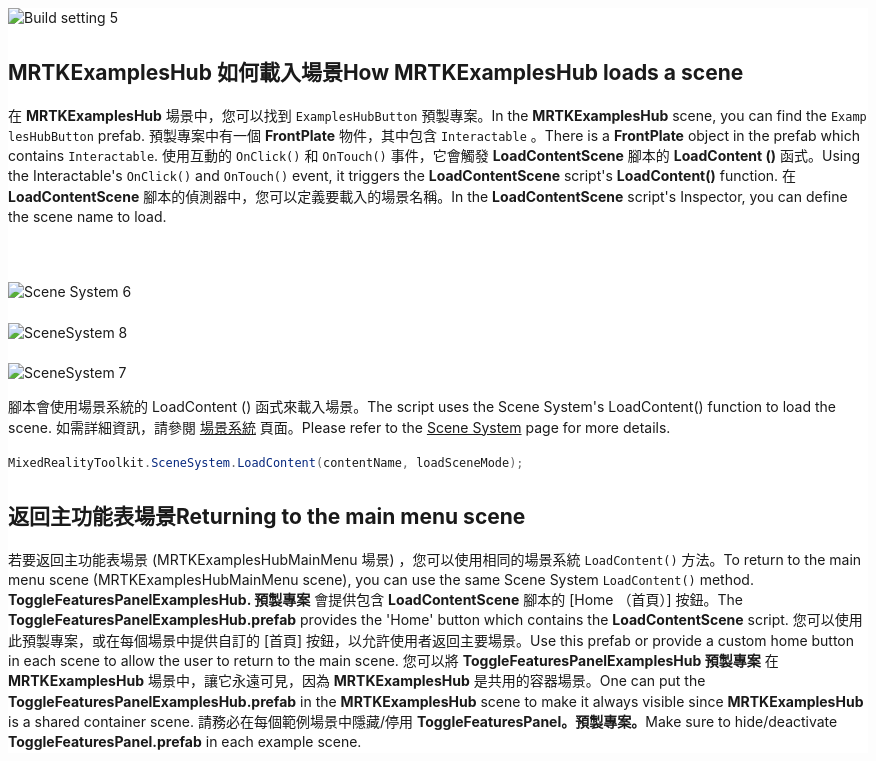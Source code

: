 <img src="../images/examples-hub/MRTK_ExamplesHub_BuildSettings.png" width="450" alt="Build setting 5">

## <a name="how-mrtkexampleshub-loads-a-scene"></a><span data-ttu-id="2398f-130">MRTKExamplesHub 如何載入場景</span><span class="sxs-lookup"><span data-stu-id="2398f-130">How MRTKExamplesHub loads a scene</span></span>

<span data-ttu-id="2398f-131">在 **MRTKExamplesHub** 場景中，您可以找到 ``ExamplesHubButton`` 預製專案。</span><span class="sxs-lookup"><span data-stu-id="2398f-131">In the **MRTKExamplesHub** scene, you can find the ``ExamplesHubButton`` prefab.</span></span>
<span data-ttu-id="2398f-132">預製專案中有一個 **FrontPlate** 物件，其中包含 ``Interactable`` 。</span><span class="sxs-lookup"><span data-stu-id="2398f-132">There is a **FrontPlate** object in the prefab which contains ``Interactable``.</span></span>
<span data-ttu-id="2398f-133">使用互動的 ``OnClick()`` 和 ``OnTouch()`` 事件，它會觸發 **LoadContentScene** 腳本的 **LoadContent ()** 函式。</span><span class="sxs-lookup"><span data-stu-id="2398f-133">Using the Interactable's ``OnClick()`` and ``OnTouch()`` event, it triggers the **LoadContentScene** script's **LoadContent()** function.</span></span>
<span data-ttu-id="2398f-134">在 **LoadContentScene** 腳本的偵測器中，您可以定義要載入的場景名稱。</span><span class="sxs-lookup"><span data-stu-id="2398f-134">In the **LoadContentScene** script's Inspector, you can define the scene name to load.</span></span>

<br/><br/><img src="../images/examples-hub/MRTK_ExamplesHub_SceneSystem6.png" alt="Scene System 6">
<br/><br/><img src="../images/examples-hub/MRTK_ExamplesHub_SceneSystem8.png" width="450" alt="SceneSystem 8">
<br/><br/><img src="../images/examples-hub/MRTK_ExamplesHub_SceneSystem7.png" width="450" alt="SceneSystem 7">

<span data-ttu-id="2398f-135">腳本會使用場景系統的 LoadContent () 函式來載入場景。</span><span class="sxs-lookup"><span data-stu-id="2398f-135">The script uses the Scene System's LoadContent() function to load the scene.</span></span>
<span data-ttu-id="2398f-136">如需詳細資訊，請參閱 [場景系統](../scene-system/SceneSystemGettingStarted.md) 頁面。</span><span class="sxs-lookup"><span data-stu-id="2398f-136">Please refer to the [Scene System](../scene-system/SceneSystemGettingStarted.md) page for more details.</span></span>

```c#
MixedRealityToolkit.SceneSystem.LoadContent(contentName, loadSceneMode);
```

## <a name="returning-to-the-main-menu-scene"></a><span data-ttu-id="2398f-137">返回主功能表場景</span><span class="sxs-lookup"><span data-stu-id="2398f-137">Returning to the main menu scene</span></span>

<span data-ttu-id="2398f-138">若要返回主功能表場景 (MRTKExamplesHubMainMenu 場景) ，您可以使用相同的場景系統 `LoadContent()` 方法。</span><span class="sxs-lookup"><span data-stu-id="2398f-138">To return to the main menu scene (MRTKExamplesHubMainMenu scene), you can use the same Scene System `LoadContent()` method.</span></span> <span data-ttu-id="2398f-139">**ToggleFeaturesPanelExamplesHub. 預製專案** 會提供包含 **LoadContentScene** 腳本的 [Home （首頁）] 按鈕。</span><span class="sxs-lookup"><span data-stu-id="2398f-139">The **ToggleFeaturesPanelExamplesHub.prefab** provides the 'Home' button which contains the **LoadContentScene** script.</span></span> <span data-ttu-id="2398f-140">您可以使用此預製專案，或在每個場景中提供自訂的 [首頁] 按鈕，以允許使用者返回主要場景。</span><span class="sxs-lookup"><span data-stu-id="2398f-140">Use this prefab or provide a custom home button in each scene to allow the user to return to the main scene.</span></span> <span data-ttu-id="2398f-141">您可以將 **ToggleFeaturesPanelExamplesHub 預製專案** 在 **MRTKExamplesHub** 場景中，讓它永遠可見，因為 **MRTKExamplesHub** 是共用的容器場景。</span><span class="sxs-lookup"><span data-stu-id="2398f-141">One can put the **ToggleFeaturesPanelExamplesHub.prefab** in the **MRTKExamplesHub** scene to make it always visible since **MRTKExamplesHub** is a shared container scene.</span></span> <span data-ttu-id="2398f-142">請務必在每個範例場景中隱藏/停用 **ToggleFeaturesPanel。預製專案。**</span><span class="sxs-lookup"><span data-stu-id="2398f-142">Make sure to hide/deactivate **ToggleFeaturesPanel.prefab** in each example scene.</span></span>
